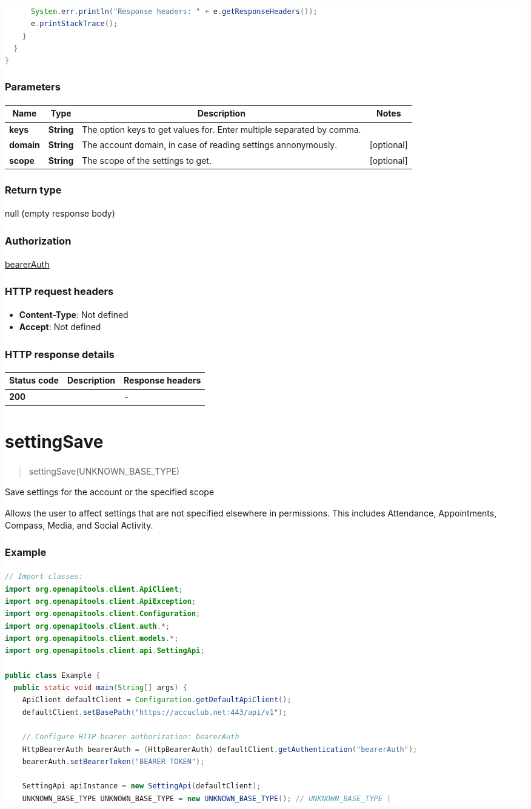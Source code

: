 ```java
      System.err.println("Response headers: " + e.getResponseHeaders());
      e.printStackTrace();
    }
  }
}
```

### Parameters

Name | Type | Description  | Notes
------------- | ------------- | ------------- | -------------
 **keys** | **String**| The option keys to get values for. Enter multiple separated by comma. |
 **domain** | **String**| The account domain, in case of reading settings annonymously. | [optional]
 **scope** | **String**| The scope of the settings to get. | [optional]

### Return type

null (empty response body)

### Authorization

[bearerAuth](../README.md#bearerAuth)

### HTTP request headers

 - **Content-Type**: Not defined
 - **Accept**: Not defined

### HTTP response details
| Status code | Description | Response headers |
|-------------|-------------|------------------|
**200** |  |  -  |

<a name="settingSave"></a>
# **settingSave**
> settingSave(UNKNOWN_BASE_TYPE)

Save settings for the account or the specified scope

Allows the user to affect settings that are not specified elsewhere in permissions. This includes Attendance, Appointments, Compass, Media, and Social Activity.

### Example
```java
// Import classes:
import org.openapitools.client.ApiClient;
import org.openapitools.client.ApiException;
import org.openapitools.client.Configuration;
import org.openapitools.client.auth.*;
import org.openapitools.client.models.*;
import org.openapitools.client.api.SettingApi;

public class Example {
  public static void main(String[] args) {
    ApiClient defaultClient = Configuration.getDefaultApiClient();
    defaultClient.setBasePath("https://accuclub.net:443/api/v1");
    
    // Configure HTTP bearer authorization: bearerAuth
    HttpBearerAuth bearerAuth = (HttpBearerAuth) defaultClient.getAuthentication("bearerAuth");
    bearerAuth.setBearerToken("BEARER TOKEN");

    SettingApi apiInstance = new SettingApi(defaultClient);
    UNKNOWN_BASE_TYPE UNKNOWN_BASE_TYPE = new UNKNOWN_BASE_TYPE(); // UNKNOWN_BASE_TYPE | 
```